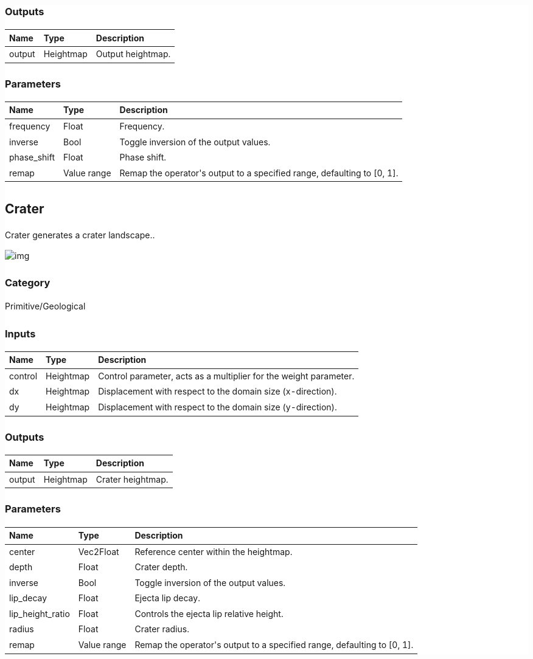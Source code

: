 ### Outputs

|Name|Type|Description|
| :--- | :--- | :--- |
|output|Heightmap|Output heightmap.|

### Parameters

|Name|Type|Description|
| :--- | :--- | :--- |
|frequency|Float|Frequency.|
|inverse|Bool|Toggle inversion of the output values.|
|phase_shift|Float|Phase shift.|
|remap|Value range|Remap the operator's output to a specified range, defaulting to [0, 1].|

## Crater


Crater generates a crater landscape..

![img](../images/nodes/Crater.png)
### Category


Primitive/Geological
### Inputs

|Name|Type|Description|
| :--- | :--- | :--- |
|control|Heightmap|Control parameter, acts as a multiplier for the weight parameter.|
|dx|Heightmap|Displacement with respect to the domain size (x-direction).|
|dy|Heightmap|Displacement with respect to the domain size (y-direction).|

### Outputs

|Name|Type|Description|
| :--- | :--- | :--- |
|output|Heightmap|Crater heightmap.|

### Parameters

|Name|Type|Description|
| :--- | :--- | :--- |
|center|Vec2Float|Reference center within the heightmap.|
|depth|Float|Crater depth.|
|inverse|Bool|Toggle inversion of the output values.|
|lip_decay|Float|Ejecta lip decay.|
|lip_height_ratio|Float|Controls the ejecta lip relative height.|
|radius|Float|Crater radius.|
|remap|Value range|Remap the operator's output to a specified range, defaulting to [0, 1].|
